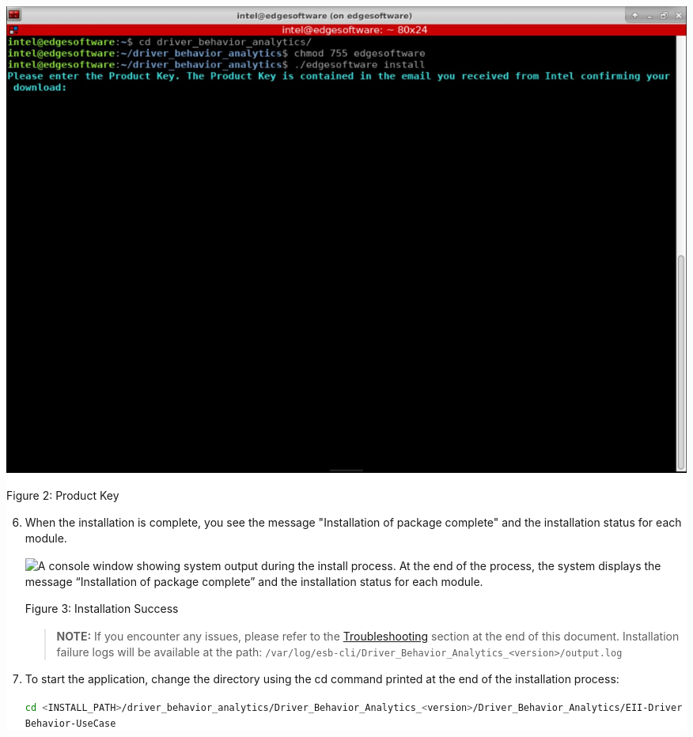    ![A console window showing a system prompt to enter the product key.](docs/driver-behavior-ri-product-key.png)

   Figure 2: Product Key

6. When the installation is complete, you see the message "Installation of
   package complete" and the installation status for each module.

   ![A console window showing system output during the install process. At the
   end of the process, the system displays the message “Installation of package
   complete” and the installation status for each module.
   ](docs/driver-behavior-ri-install.png)

   Figure 3: Installation Success

   >**NOTE:** If you encounter any issues, please refer to the
[Troubleshooting](#troubleshooting)
section at the end of this document. Installation failure logs will be
available at the path: 
`/var/log/esb-cli/Driver_Behavior_Analytics_<version>/output.log`

7. To start the application, change the directory using the cd command printed
   at the end of the installation process:

   ```bash
   cd <INSTALL_PATH>/driver_behavior_analytics/Driver_Behavior_Analytics_<version>/Driver_Behavior_Analytics/EII-DriverBehavior-UseCase
   ```
